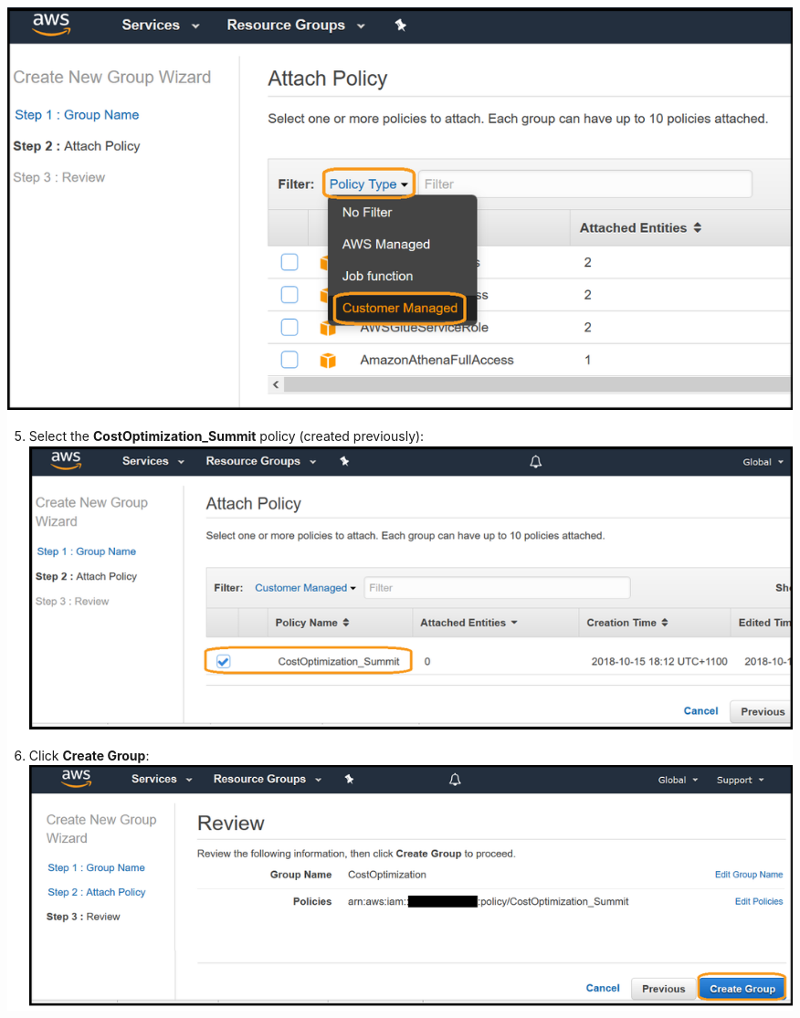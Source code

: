 ![Images/AWSIAM10.png](Images/AWSIAM10.png)

5. Select the **CostOptimization_Summit** policy (created previously):
![Images/AWSIAM11.png](Images/AWSIAM11.png)

6. Click **Create Group**:
![Images/AWSIAM14.png](Images/AWSIAM14.png)
